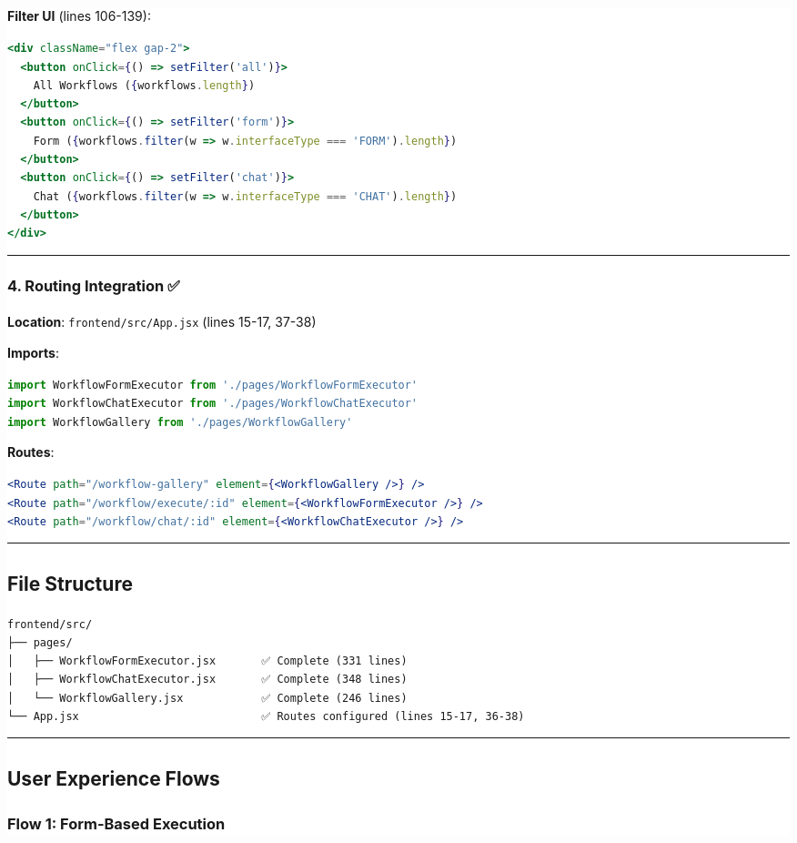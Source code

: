 **Filter UI** (lines 106-139):
```jsx
<div className="flex gap-2">
  <button onClick={() => setFilter('all')}>
    All Workflows ({workflows.length})
  </button>
  <button onClick={() => setFilter('form')}>
    Form ({workflows.filter(w => w.interfaceType === 'FORM').length})
  </button>
  <button onClick={() => setFilter('chat')}>
    Chat ({workflows.filter(w => w.interfaceType === 'CHAT').length})
  </button>
</div>
```

---

### 4. Routing Integration ✅

**Location**: `frontend/src/App.jsx` (lines 15-17, 37-38)

**Imports**:
```jsx
import WorkflowFormExecutor from './pages/WorkflowFormExecutor'
import WorkflowChatExecutor from './pages/WorkflowChatExecutor'
import WorkflowGallery from './pages/WorkflowGallery'
```

**Routes**:
```jsx
<Route path="/workflow-gallery" element={<WorkflowGallery />} />
<Route path="/workflow/execute/:id" element={<WorkflowFormExecutor />} />
<Route path="/workflow/chat/:id" element={<WorkflowChatExecutor />} />
```

---

## File Structure

```
frontend/src/
├── pages/
│   ├── WorkflowFormExecutor.jsx       ✅ Complete (331 lines)
│   ├── WorkflowChatExecutor.jsx       ✅ Complete (348 lines)
│   └── WorkflowGallery.jsx            ✅ Complete (246 lines)
└── App.jsx                            ✅ Routes configured (lines 15-17, 36-38)
```

---

## User Experience Flows

### Flow 1: Form-Based Execution
